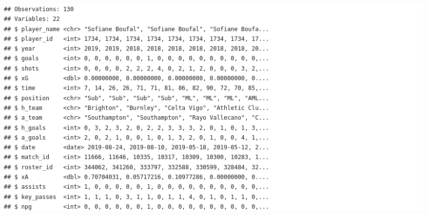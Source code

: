     ## Observations: 130
    ## Variables: 22
    ## $ player_name <chr> "Sofiane Boufal", "Sofiane Boufal", "Sofiane Boufa...
    ## $ player_id   <int> 1734, 1734, 1734, 1734, 1734, 1734, 1734, 1734, 17...
    ## $ year        <int> 2019, 2019, 2018, 2018, 2018, 2018, 2018, 2018, 20...
    ## $ goals       <int> 0, 0, 0, 0, 0, 0, 1, 0, 0, 0, 0, 0, 0, 0, 0, 0, 0,...
    ## $ shots       <int> 0, 0, 0, 0, 2, 2, 2, 4, 0, 2, 1, 2, 0, 0, 0, 3, 2,...
    ## $ xG          <dbl> 0.00000000, 0.00000000, 0.00000000, 0.00000000, 0....
    ## $ time        <int> 7, 14, 26, 26, 71, 71, 81, 86, 82, 90, 72, 70, 85,...
    ## $ position    <chr> "Sub", "Sub", "Sub", "Sub", "ML", "ML", "ML", "AML...
    ## $ h_team      <chr> "Brighton", "Burnley", "Celta Vigo", "Athletic Clu...
    ## $ a_team      <chr> "Southampton", "Southampton", "Rayo Vallecano", "C...
    ## $ h_goals     <int> 0, 3, 2, 3, 2, 0, 2, 2, 3, 3, 3, 2, 0, 1, 0, 1, 3,...
    ## $ a_goals     <int> 2, 0, 2, 1, 0, 0, 1, 0, 1, 3, 2, 0, 1, 0, 0, 4, 1,...
    ## $ date        <date> 2019-08-24, 2019-08-10, 2019-05-18, 2019-05-12, 2...
    ## $ match_id    <int> 11666, 11646, 10335, 10317, 10309, 10300, 10283, 1...
    ## $ roster_id   <int> 344062, 341260, 333797, 332588, 330599, 328484, 32...
    ## $ xA          <dbl> 0.70704031, 0.05717216, 0.10977286, 0.00000000, 0....
    ## $ assists     <int> 1, 0, 0, 0, 0, 0, 1, 0, 0, 0, 0, 0, 0, 0, 0, 0, 0,...
    ## $ key_passes  <int> 1, 1, 1, 0, 3, 1, 1, 0, 1, 1, 4, 0, 1, 0, 1, 1, 0,...
    ## $ npg         <int> 0, 0, 0, 0, 0, 0, 1, 0, 0, 0, 0, 0, 0, 0, 0, 0, 0,...